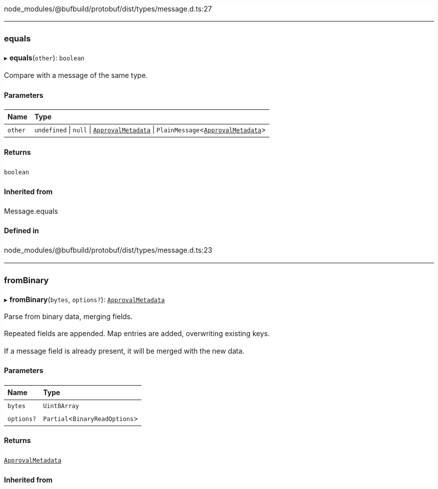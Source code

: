 node_modules/@bufbuild/protobuf/dist/types/message.d.ts:27

___

### equals

▸ **equals**(`other`): `boolean`

Compare with a message of the same type.

#### Parameters

| Name | Type |
| :------ | :------ |
| `other` | `undefined` \| ``null`` \| [`ApprovalMetadata`](ApprovalMetadata.md) \| `PlainMessage`<[`ApprovalMetadata`](ApprovalMetadata.md)\> |

#### Returns

`boolean`

#### Inherited from

Message.equals

#### Defined in

node_modules/@bufbuild/protobuf/dist/types/message.d.ts:23

___

### fromBinary

▸ **fromBinary**(`bytes`, `options?`): [`ApprovalMetadata`](ApprovalMetadata.md)

Parse from binary data, merging fields.

Repeated fields are appended. Map entries are added, overwriting
existing keys.

If a message field is already present, it will be merged with the
new data.

#### Parameters

| Name | Type |
| :------ | :------ |
| `bytes` | `Uint8Array` |
| `options?` | `Partial`<`BinaryReadOptions`\> |

#### Returns

[`ApprovalMetadata`](ApprovalMetadata.md)

#### Inherited from
